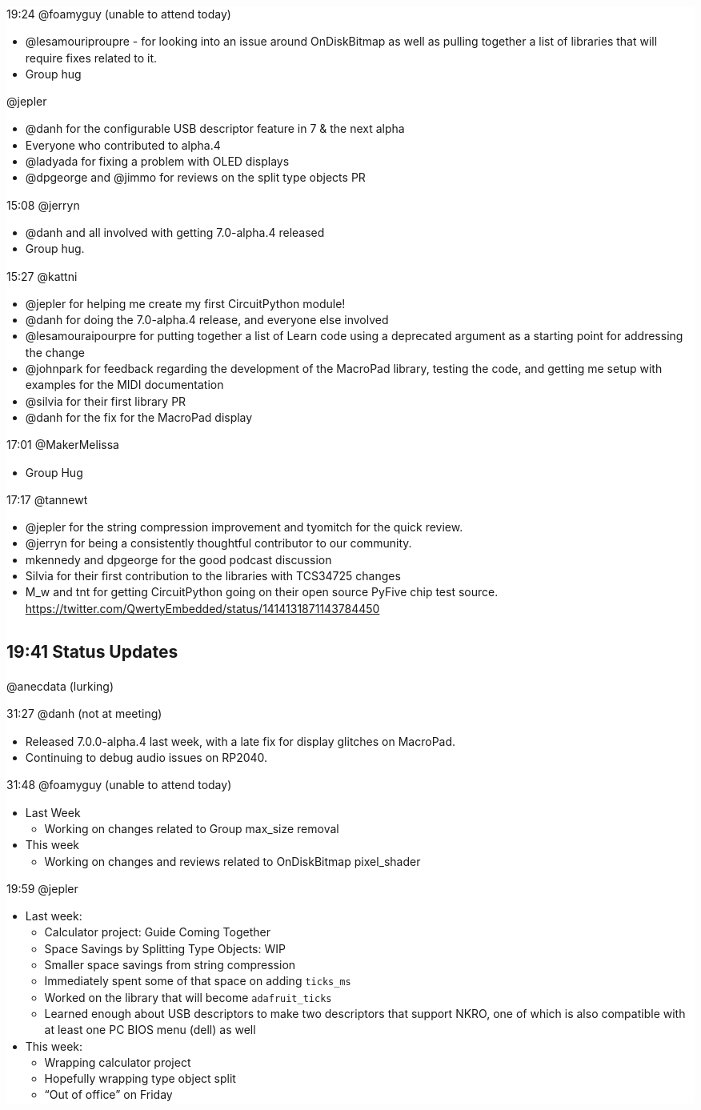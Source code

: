 
19:24 @foamyguy (unable to attend today)
* @lesamouriproupre - for looking into an issue around OnDiskBitmap as well as pulling together a list of libraries that will require fixes related to it.
* Group hug 


@jepler
* @danh for the configurable USB descriptor feature in 7 & the next alpha
* Everyone who contributed to alpha.4
* @ladyada for fixing a problem with OLED displays
* @dpgeorge and @jimmo for reviews on the split type objects PR


15:08 @jerryn
* @danh and all involved with getting 7.0-alpha.4 released
* Group hug.


15:27 @kattni
* @jepler for helping me create my first CircuitPython module!
* @danh for doing the 7.0-alpha.4 release, and everyone else involved
* @lesamouraipourpre for putting together a list of Learn code using a deprecated argument as a starting point for addressing the change
* @johnpark for feedback regarding the development of the MacroPad library, testing the code, and getting me setup with examples for the MIDI documentation
* @silvia for their first library PR
* @danh for the fix for the MacroPad display


17:01 @MakerMelissa
* Group Hug


17:17 @tannewt
* @jepler for the string compression improvement and tyomitch for the quick review.
* @jerryn for being a consistently thoughtful contributor to our community. 
* mkennedy and dpgeorge for the good podcast discussion
* Silvia for their first contribution to the libraries with TCS34725 changes
* M_w and tnt for getting CircuitPython going on their open source PyFive chip test source. https://twitter.com/QwertyEmbedded/status/1414131871143784450
## 19:41 Status Updates
@anecdata (lurking)


31:27 @danh (not at meeting)
* Released 7.0.0-alpha.4 last week, with a late fix for display glitches on MacroPad.
* Continuing to debug audio issues on RP2040.


31:48 @foamyguy (unable to attend today)
* Last Week
   * Working on changes related to Group max_size removal
* This week
   * Working on changes and reviews related to OnDiskBitmap pixel_shader


19:59 @jepler
* Last week:
   * Calculator project: Guide Coming Together
   * Space Savings by Splitting Type Objects: WIP
   * Smaller space savings from string compression
   * Immediately spent some of that space on adding `ticks_ms`
   * Worked on the library that will become `adafruit_ticks`
   * Learned enough about USB descriptors to make two descriptors that support NKRO, one of which is also compatible with at least one PC BIOS menu (dell) as well
* This week:
   * Wrapping calculator project
   * Hopefully wrapping type object split
   * “Out of office” on Friday